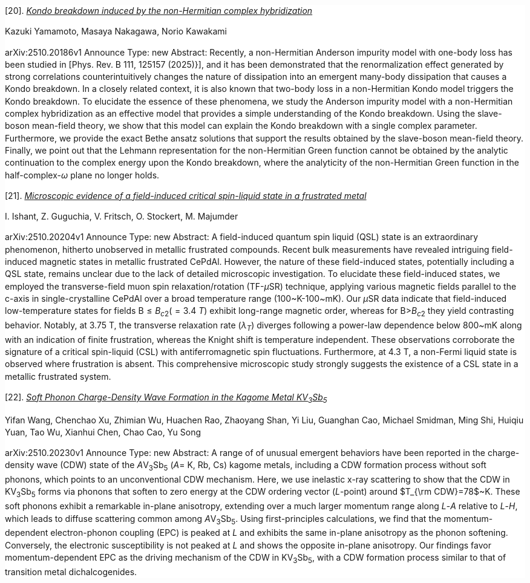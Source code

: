 

[20]. [*Kondo breakdown induced by the non-Hermitian complex hybridization*](https://arxiv.org/abs/2510.20186 "Kondo breakdown induced by the non-Hermitian complex hybridization")

Kazuki Yamamoto, Masaya Nakagawa, Norio Kawakami

arXiv:2510.20186v1 Announce Type: new 
Abstract: Recently, a non-Hermitian Anderson impurity model with one-body loss has been studied in [Phys. Rev. B 111, 125157 (2025)}], and it has been demonstrated that the renormalization effect generated by strong correlations counterintuitively changes the nature of dissipation into an emergent many-body dissipation that causes a Kondo breakdown. In a closely related context, it is also known that two-body loss in a non-Hermitian Kondo model triggers the Kondo breakdown. To elucidate the essence of these phenomena, we study the Anderson impurity model with a non-Hermitian complex hybridization as an effective model that provides a simple understanding of the Kondo breakdown. Using the slave-boson mean-field theory, we show that this model can explain the Kondo breakdown with a single complex parameter. Furthermore, we provide the exact Bethe ansatz solutions that support the results obtained by the slave-boson mean-field theory. Finally, we point out that the Lehmann representation for the non-Hermitian Green function cannot be obtained by the analytic continuation to the complex energy upon the Kondo breakdown, where the analyticity of the non-Hermitian Green function in the half-complex-$\omega$ plane no longer holds.



[21]. [*Microscopic evidence of a field-induced critical spin-liquid state in a frustrated metal*](https://arxiv.org/abs/2510.20204 "Microscopic evidence of a field-induced critical spin-liquid state in a frustrated metal")

I. Ishant, Z. Guguchia, V. Fritsch, O. Stockert, M. Majumder

arXiv:2510.20204v1 Announce Type: new 
Abstract: A field-induced quantum spin liquid (QSL) state is an extraordinary phenomenon, hitherto unobserved in metallic frustrated compounds. Recent bulk measurements have revealed intriguing field-induced magnetic states in metallic frustrated CePdAl. However, the nature of these field-induced states, potentially including a QSL state, remains unclear due to the lack of detailed microscopic investigation. To elucidate these field-induced states, we employed the transverse-field muon spin relaxation/rotation (TF-$\mu$SR) technique, applying various magnetic fields parallel to the c-axis in single-crystalline CePdAl over a broad temperature range (100~K-100~mK). Our $\mu$SR data indicate that field-induced low-temperature states for fields B$\leq B_{c2}(=3.4~T)$ exhibit long-range magnetic order, whereas for B>$B_{c2}$ they yield contrasting behavior. Notably, at 3.75 T, the transverse relaxation rate ($\lambda_T$) diverges following a power-law dependence below 800~mK along with an indication of finite frustration, whereas the Knight shift is temperature independent. These observations corroborate the signature of a critical spin-liquid (CSL) with antiferromagnetic spin fluctuations. Furthermore, at 4.3 T, a non-Fermi liquid state is observed where frustration is absent. This comprehensive microscopic study strongly suggests the existence of a CSL state in a metallic frustrated system.



[22]. [*Soft Phonon Charge-Density Wave Formation in the Kagome Metal KV$_3$Sb$_5$*](https://arxiv.org/abs/2510.20230 "Soft Phonon Charge-Density Wave Formation in the Kagome Metal KV$_3$Sb$_5$")

Yifan Wang, Chenchao Xu, Zhimian Wu, Huachen Rao, Zhaoyang Shan, Yi Liu, Guanghan Cao, Michael Smidman, Ming Shi, Huiqiu Yuan, Tao Wu, Xianhui Chen, Chao Cao, Yu Song

arXiv:2510.20230v1 Announce Type: new 
Abstract: A range of of unusual emergent behaviors have been reported in the charge-density wave (CDW) state of the $A$V$_3$Sb$_5$ ($A=~$K, Rb, Cs) kagome metals, including a CDW formation process without soft phonons, which points to an unconventional CDW mechanism. Here, we use inelastic x-ray scattering to show that the CDW in KV$_3$Sb$_5$ forms via phonons that soften to zero energy at the CDW ordering vector ($L$-point) around $T_{\rm CDW}=78$~K. These soft phonons exhibit a remarkable in-plane anisotropy, extending over a much larger momentum range along $L$-$A$ relative to $L$-$H$, which leads to diffuse scattering common among $A$V$_3$Sb$_5$. Using first-principles calculations, we find that the momentum-dependent electron-phonon coupling (EPC) is peaked at $L$ and exhibits the same in-plane anisotropy as the phonon softening. Conversely, the electronic susceptibility is not peaked at $L$ and shows the opposite in-plane anisotropy. Our findings favor momentum-dependent EPC as the driving mechanism of the CDW in KV$_3$Sb$_5$, with a CDW formation process similar to that of transition metal dichalcogenides.
